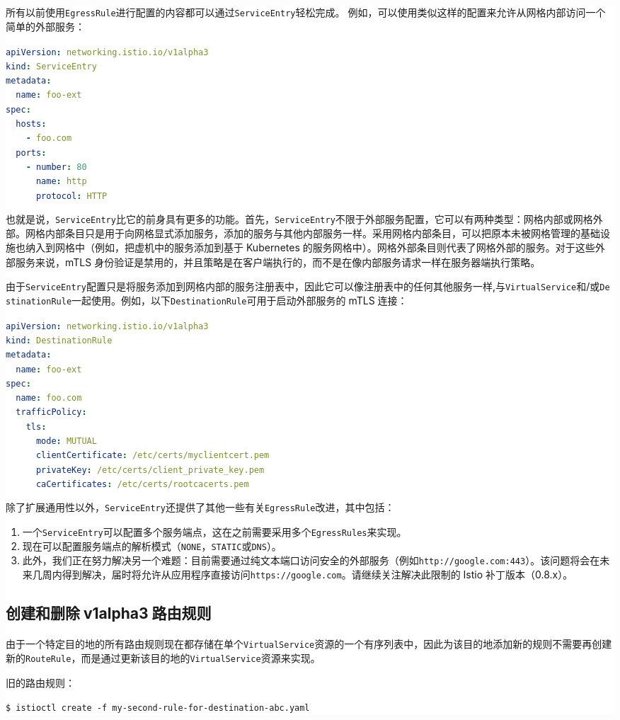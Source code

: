 所有以前使用`EgressRule`进行配置的内容都可以通过`ServiceEntry`轻松完成。 例如，可以使用类似这样的配置来允许从网格内部访问一个简单的外部服务：

```yaml
apiVersion: networking.istio.io/v1alpha3
kind: ServiceEntry
metadata:
  name: foo-ext
spec:
  hosts:
    - foo.com
  ports:
    - number: 80
      name: http
      protocol: HTTP
```

也就是说，`ServiceEntry`比它的前身具有更多的功能。首先，`ServiceEntry`不限于外部服务配置，它可以有两种类型：网格内部或网格外部。网格内部条目只是用于向网格显式添加服务，添加的服务与其他内部服务一样。采用网格内部条目，可以把原本未被网格管理的基础设施也纳入到网格中（例如，把虚机中的服务添加到基于 Kubernetes 的服务网格中）。网格外部条目则代表了网格外部的服务。对于这些外部服务来说，mTLS 身份验证是禁用的，并且策略是在客户端执行的，而不是在像内部服务请求一样在服务器端执行策略。

由于`ServiceEntry`配置只是将服务添加到网格内部的服务注册表中，因此它可以像注册表中的任何其他服务一样,与`VirtualService`和/或`DestinationRule`一起使用。例如，以下`DestinationRule`可用于启动外部服务的 mTLS 连接：

```yaml
apiVersion: networking.istio.io/v1alpha3
kind: DestinationRule
metadata:
  name: foo-ext
spec:
  name: foo.com
  trafficPolicy:
    tls:
      mode: MUTUAL
      clientCertificate: /etc/certs/myclientcert.pem
      privateKey: /etc/certs/client_private_key.pem
      caCertificates: /etc/certs/rootcacerts.pem
```

除了扩展通用性以外，`ServiceEntry`还提供了其他一些有关`EgressRule`改进，其中包括：

1. 一个`ServiceEntry`可以配置多个服务端点，这在之前需要采用多个`EgressRules`来实现。
1. 现在可以配置服务端点的解析模式（`NONE`，`STATIC`或`DNS`）。
1. 此外，我们正在努力解决另一个难题：目前需要通过纯文本端口访问安全的外部服务（例如`http://google.com:443`）。该问题将会在未来几周内得到解决，届时将允许从应用程序直接访问`https://google.com`。请继续关注解决此限制的 Istio 补丁版本（0.8.x）。

## 创建和删除 v1alpha3 路由规则

由于一个特定目的地的所有路由规则现在都存储在单个`VirtualService`资源的一个有序列表中，因此为该目的地添加新的规则不需要再创建新的`RouteRule`，而是通过更新该目的地的`VirtualService`资源来实现。

旧的路由规则：

```command
$ istioctl create -f my-second-rule-for-destination-abc.yaml
```
